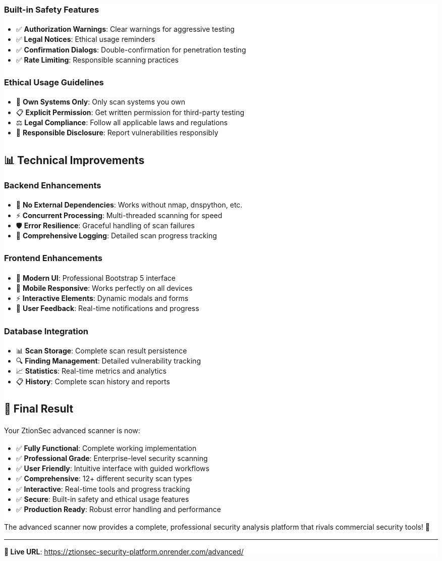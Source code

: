 ### **Built-in Safety Features**
- ✅ **Authorization Warnings**: Clear warnings for aggressive testing
- ✅ **Legal Notices**: Ethical usage reminders
- ✅ **Confirmation Dialogs**: Double-confirmation for penetration testing
- ✅ **Rate Limiting**: Responsible scanning practices

### **Ethical Usage Guidelines**
- 🎯 **Own Systems Only**: Only scan systems you own
- 📋 **Explicit Permission**: Get written permission for third-party testing
- ⚖️ **Legal Compliance**: Follow all applicable laws and regulations
- 🤝 **Responsible Disclosure**: Report vulnerabilities responsibly

## 📊 **Technical Improvements**

### **Backend Enhancements**
- 🔧 **No External Dependencies**: Works without nmap, dnspython, etc.
- ⚡ **Concurrent Processing**: Multi-threaded scanning for speed
- 🛡️ **Error Resilience**: Graceful handling of scan failures
- 📝 **Comprehensive Logging**: Detailed scan progress tracking

### **Frontend Enhancements**
- 🎨 **Modern UI**: Professional Bootstrap 5 interface
- 📱 **Mobile Responsive**: Works perfectly on all devices
- ⚡ **Interactive Elements**: Dynamic modals and forms
- 🎯 **User Feedback**: Real-time notifications and progress

### **Database Integration**
- 📊 **Scan Storage**: Complete scan result persistence
- 🔍 **Finding Management**: Detailed vulnerability tracking
- 📈 **Statistics**: Real-time metrics and analytics
- 📋 **History**: Complete scan history and reports

## 🎉 **Final Result**

Your ZtionSec advanced scanner is now:

- ✅ **Fully Functional**: Complete working implementation
- ✅ **Professional Grade**: Enterprise-level security scanning
- ✅ **User Friendly**: Intuitive interface with guided workflows
- ✅ **Comprehensive**: 12+ different security scan types
- ✅ **Interactive**: Real-time tools and progress tracking
- ✅ **Secure**: Built-in safety and ethical usage features
- ✅ **Production Ready**: Robust error handling and performance

The advanced scanner now provides a complete, professional security analysis platform that rivals commercial security tools! 🚀

---

**🔗 Live URL**: https://ztionsec-security-platform.onrender.com/advanced/
